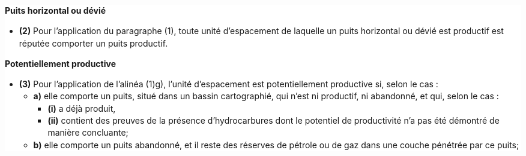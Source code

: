 **Puits horizontal ou dévié**

- **(2)** Pour l’application du paragraphe (1), toute unité d’espacement de laquelle un puits horizontal ou dévié est productif est réputée comporter un puits productif.

**Potentiellement productive**

- **(3)** Pour l’application de l’alinéa (1)g), l’unité d’espacement est potentiellement productive si, selon le cas :
	- **a)** elle comporte un puits, situé dans un bassin cartographié, qui n’est ni productif, ni abandonné, et qui, selon le cas :
		- **(i)** a déjà produit,
		- **(ii)** contient des preuves de la présence d’hydrocarbures dont le potentiel de productivité n’a pas été démontré de manière concluante;
	- **b)** elle comporte un puits abandonné, et il reste des réserves de pétrole ou de gaz dans une couche pénétrée par ce puits;
